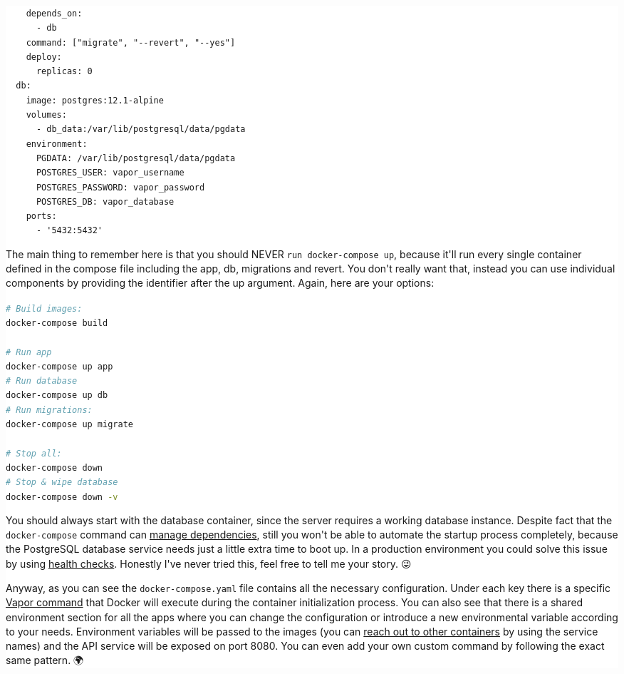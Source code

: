 ```
    depends_on:
      - db
    command: ["migrate", "--revert", "--yes"]
    deploy:
      replicas: 0
  db:
    image: postgres:12.1-alpine
    volumes:
      - db_data:/var/lib/postgresql/data/pgdata
    environment:
      PGDATA: /var/lib/postgresql/data/pgdata
      POSTGRES_USER: vapor_username
      POSTGRES_PASSWORD: vapor_password
      POSTGRES_DB: vapor_database
    ports:
      - '5432:5432'
```

The main thing to remember here is that you should NEVER `run docker-compose up`, because it'll run every single container defined in the compose file including the app, db, migrations and revert. You don't really want that, instead you can use individual components by providing the identifier after the up argument. Again, here are your options:

```sh
# Build images:
docker-compose build

# Run app
docker-compose up app
# Run database
docker-compose up db
# Run migrations:
docker-compose up migrate

# Stop all:
docker-compose down
# Stop & wipe database
docker-compose down -v
```

You should always start with the database container, since the server requires a working database instance. Despite fact that the `docker-compose` command can [manage dependencies](https://docs.docker.com/compose/compose-file/#devices), still you won't be able to automate the startup process completely, because the PostgreSQL database service needs just a little extra time to boot up. In a production environment you could solve this issue by using [health checks](https://docs.docker.com/compose/startup-order/). Honestly I've never tried this, feel free to tell me your story. 😜

Anyway, as you can see the `docker-compose.yaml` file contains all the necessary configuration. Under each key there is a specific [Vapor command](https://theswiftdev.com/the-anatomy-of-vapor-commands/) that Docker will execute during the container initialization process. You can also see that there is a shared environment section for all the apps where you can change the configuration or introduce a new environmental variable according to your needs. Environment variables will be passed to the images (you can [reach out to other containers](https://docs.docker.com/compose/networking/) by using the service names) and the API service will be exposed on port 8080. You can even add your own custom command by following the exact same pattern. 🌍
